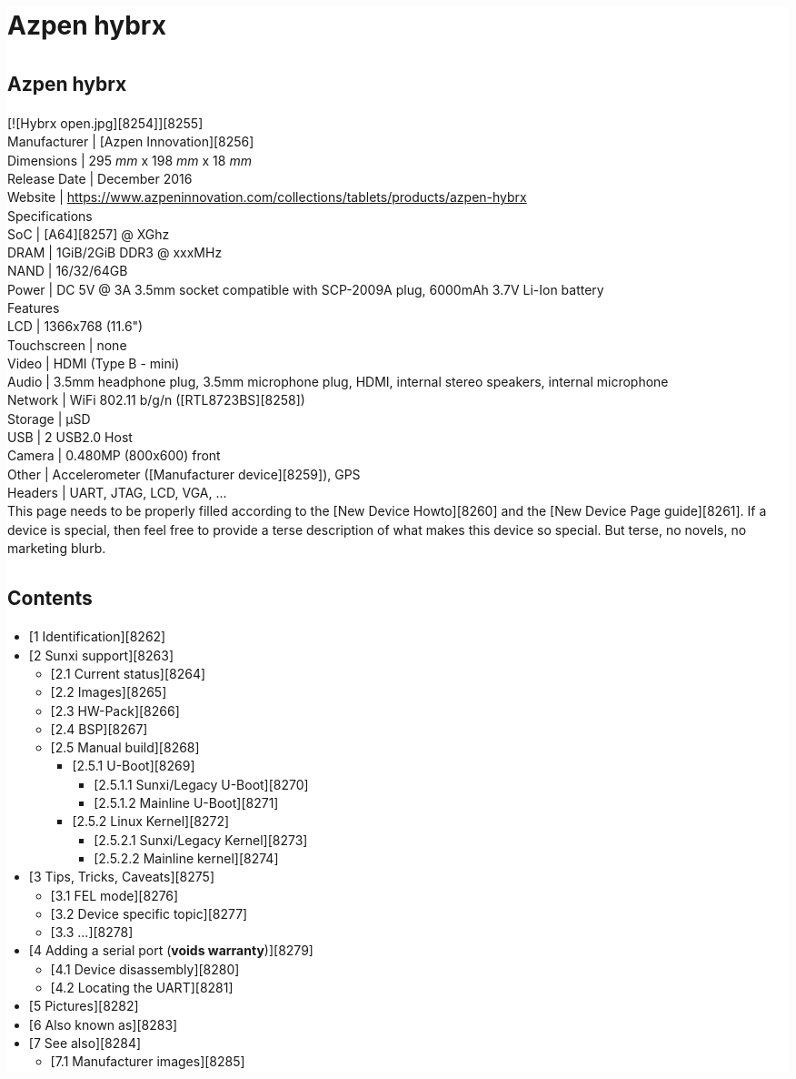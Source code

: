 # Azpen hybrx
Azpen hybrx  
---  
[![Hybrx open.jpg][8254]][8255]  
Manufacturer |  [Azpen Innovation][8256]  
Dimensions |  295 _mm_ x 198 _mm_ x 18 _mm_  
Release Date |  December 2016   
Website |  <https://www.azpeninnovation.com/collections/tablets/products/azpen-hybrx>  
Specifications   
SoC |  [A64][8257] @ XGhz   
DRAM |  1GiB/2GiB DDR3 @ xxxMHz   
NAND |  16/32/64GB   
Power |  DC 5V @ 3A 3.5mm socket compatible with SCP-2009A plug, 6000mAh 3.7V Li-Ion battery   
Features   
LCD |  1366x768 (11.6")   
Touchscreen |  none   
Video |  HDMI (Type B - mini)   
Audio |  3.5mm headphone plug, 3.5mm microphone plug, HDMI, internal stereo speakers, internal microphone   
Network |  WiFi 802.11 b/g/n ([RTL8723BS][8258])   
Storage |  µSD   
USB |  2 USB2.0 Host   
Camera |  0.480MP (800x600) front   
Other |  Accelerometer ([Manufacturer device][8259]), GPS   
Headers |  UART, JTAG, LCD, VGA, ...   
This page needs to be properly filled according to the [New Device Howto][8260] and the [New Device Page guide][8261].
If a device is special, then feel free to provide a terse description of what makes this device so special. But terse, no novels, no marketing blurb.
## Contents
  * [1 Identification][8262]
  * [2 Sunxi support][8263]
    * [2.1 Current status][8264]
    * [2.2 Images][8265]
    * [2.3 HW-Pack][8266]
    * [2.4 BSP][8267]
    * [2.5 Manual build][8268]
      * [2.5.1 U-Boot][8269]
        * [2.5.1.1 Sunxi/Legacy U-Boot][8270]
        * [2.5.1.2 Mainline U-Boot][8271]
      * [2.5.2 Linux Kernel][8272]
        * [2.5.2.1 Sunxi/Legacy Kernel][8273]
        * [2.5.2.2 Mainline kernel][8274]
  * [3 Tips, Tricks, Caveats][8275]
    * [3.1 FEL mode][8276]
    * [3.2 Device specific topic][8277]
    * [3.3 ...][8278]
  * [4 Adding a serial port (**voids warranty**)][8279]
    * [4.1 Device disassembly][8280]
    * [4.2 Locating the UART][8281]
  * [5 Pictures][8282]
  * [6 Also known as][8283]
  * [7 See also][8284]
    * [7.1 Manufacturer images][8285]
